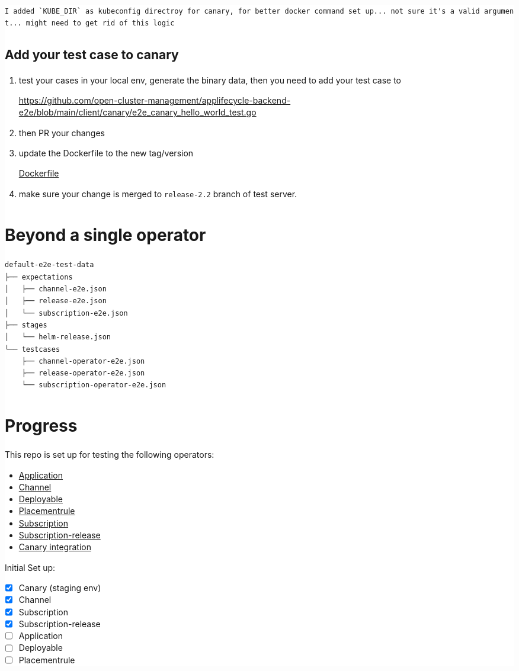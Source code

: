     I added `KUBE_DIR` as kubeconfig directroy for canary, for better docker command set up... not sure it's a valid argument... might need to get rid of this logic


## Add your test case to canary
1. test your cases in your local env, generate the binary data, then you need to add your test case to 

    https://github.com/open-cluster-management/applifecycle-backend-e2e/blob/main/client/canary/e2e_canary_hello_world_test.go

2. then PR your changes
3. update the Dockerfile to the new tag/version 

    [Dockerfile](https://github.com/open-cluster-management/applifecycle-backend-e2e/blob/0a60d8de754e3d144ebb300c41a480821e5bcfd3/Dockerfile#L19)
4. make sure your change is merged to `release-2.2` branch of test server.



# Beyond a single operator
```
default-e2e-test-data
├── expectations
│   ├── channel-e2e.json
│   ├── release-e2e.json
│   └── subscription-e2e.json
├── stages
│   └── helm-release.json
└── testcases
    ├── channel-operator-e2e.json
    ├── release-operator-e2e.json
    └── subscription-operator-e2e.json
```

# Progress
This repo is set up for testing the following operators:
- [Application](https://github.com/open-cluster-management/multicloud-operators-application)
- [Channel](https://github.com/open-cluster-management/multicloud-operators-channel)
- [Deployable](https://github.com/open-cluster-management/multicloud-operators-deployable)
- [Placementrule](https://github.com/open-cluster-management/multicloud-operators-placementrule)
- [Subscription](https://github.com/open-cluster-management/multicloud-operators-subscription)
- [Subscription-release](https://github.com/open-cluster-management/multicloud-operators-subscription-release)
- [Canary integration](https://github.com/open-cluster-management/canary-scripts)


Initial Set up:
- [x] Canary (staging env)
- [x] Channel
- [x] Subscription
- [x] Subscription-release
- [ ] Application
- [ ] Deployable
- [ ] Placementrule
